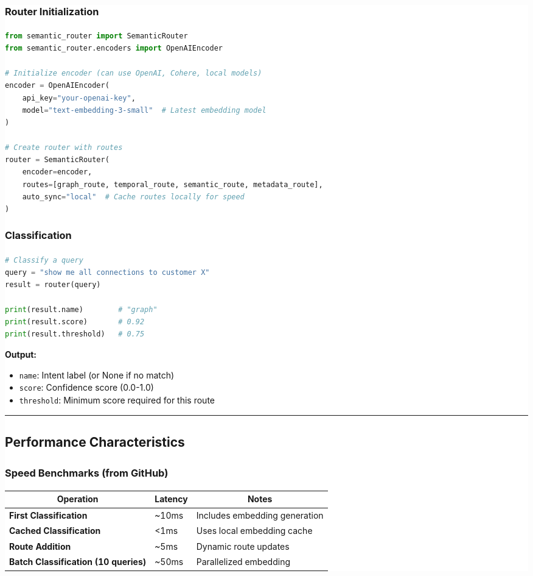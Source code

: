 ### Router Initialization

```python
from semantic_router import SemanticRouter
from semantic_router.encoders import OpenAIEncoder

# Initialize encoder (can use OpenAI, Cohere, local models)
encoder = OpenAIEncoder(
    api_key="your-openai-key",
    model="text-embedding-3-small"  # Latest embedding model
)

# Create router with routes
router = SemanticRouter(
    encoder=encoder,
    routes=[graph_route, temporal_route, semantic_route, metadata_route],
    auto_sync="local"  # Cache routes locally for speed
)
```

### Classification

```python
# Classify a query
query = "show me all connections to customer X"
result = router(query)

print(result.name)        # "graph"
print(result.score)       # 0.92
print(result.threshold)   # 0.75
```

**Output:**
- `name`: Intent label (or None if no match)
- `score`: Confidence score (0.0-1.0)
- `threshold`: Minimum score required for this route

---

## Performance Characteristics

### Speed Benchmarks (from GitHub)

| Operation | Latency | Notes |
|-----------|---------|-------|
| **First Classification** | ~10ms | Includes embedding generation |
| **Cached Classification** | <1ms | Uses local embedding cache |
| **Route Addition** | ~5ms | Dynamic route updates |
| **Batch Classification (10 queries)** | ~50ms | Parallelized embedding |
